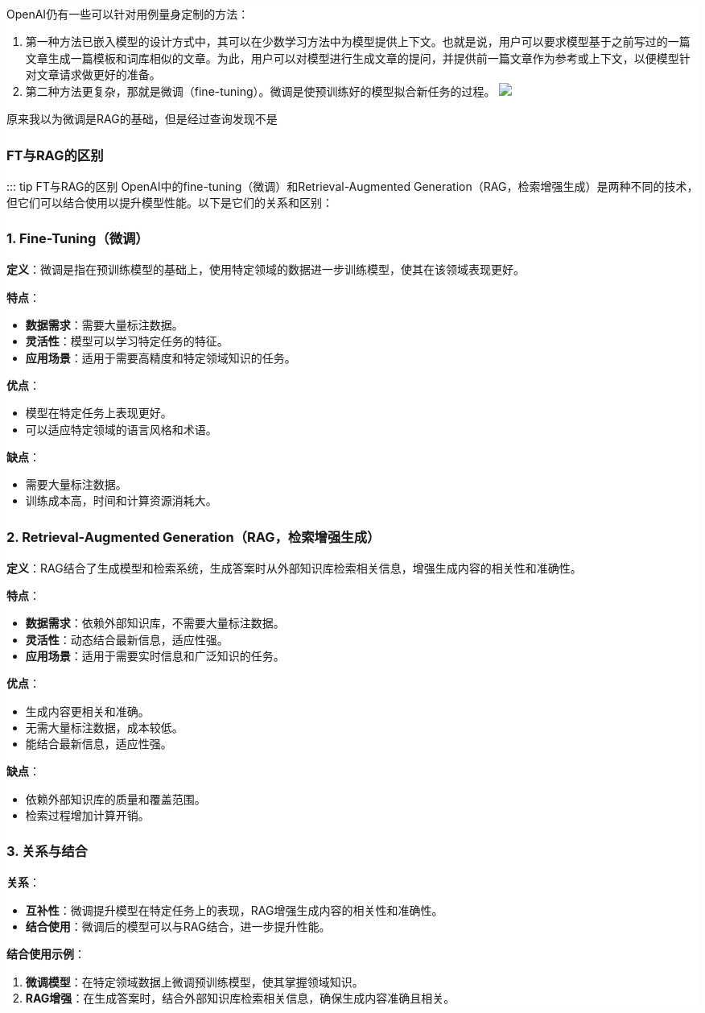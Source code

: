 
OpenAI仍有一些可以针对用例量身定制的方法：
1. 第一种方法已嵌入模型的设计方式中，其可以在少数学习方法中为模型提供上下文。也就是说，用户可以要求模型基于之前写过的一篇文章生成一篇模板和词库相似的文章。为此，用户可以对模型进行生成文章的提问，并提供前一篇文章作为参考或上下文，以便模型针对文章请求做更好的准备。
2. 第二种方法更复杂，那就是微调（fine-tuning）。微调是使预训练好的模型拟合新任务的过程。
![](https://raw.githubusercontent.com/loaf/sa1/master/blog/images/20250903150142959.png)

原来我以为微调是RAG的基础，但是经过查询发现不是

### FT与RAG的区别

::: tip FT与RAG的区别
OpenAI中的fine-tuning（微调）和Retrieval-Augmented Generation（RAG，检索增强生成）是两种不同的技术，但它们可以结合使用以提升模型性能。以下是它们的关系和区别：

### 1. Fine-Tuning（微调）
**定义**：微调是指在预训练模型的基础上，使用特定领域的数据进一步训练模型，使其在该领域表现更好。

**特点**：
- **数据需求**：需要大量标注数据。
- **灵活性**：模型可以学习特定任务的特征。
- **应用场景**：适用于需要高精度和特定领域知识的任务。

**优点**：
- 模型在特定任务上表现更好。
- 可以适应特定领域的语言风格和术语。

**缺点**：
- 需要大量标注数据。
- 训练成本高，时间和计算资源消耗大。

### 2. Retrieval-Augmented Generation（RAG，检索增强生成）
**定义**：RAG结合了生成模型和检索系统，生成答案时从外部知识库检索相关信息，增强生成内容的相关性和准确性。

**特点**：
- **数据需求**：依赖外部知识库，不需要大量标注数据。
- **灵活性**：动态结合最新信息，适应性强。
- **应用场景**：适用于需要实时信息和广泛知识的任务。

**优点**：
- 生成内容更相关和准确。
- 无需大量标注数据，成本较低。
- 能结合最新信息，适应性强。

**缺点**：
- 依赖外部知识库的质量和覆盖范围。
- 检索过程增加计算开销。

### 3. 关系与结合
**关系**：
- **互补性**：微调提升模型在特定任务上的表现，RAG增强生成内容的相关性和准确性。
- **结合使用**：微调后的模型可以与RAG结合，进一步提升性能。

**结合使用示例**：
1. **微调模型**：在特定领域数据上微调预训练模型，使其掌握领域知识。
2. **RAG增强**：在生成答案时，结合外部知识库检索相关信息，确保生成内容准确且相关。
